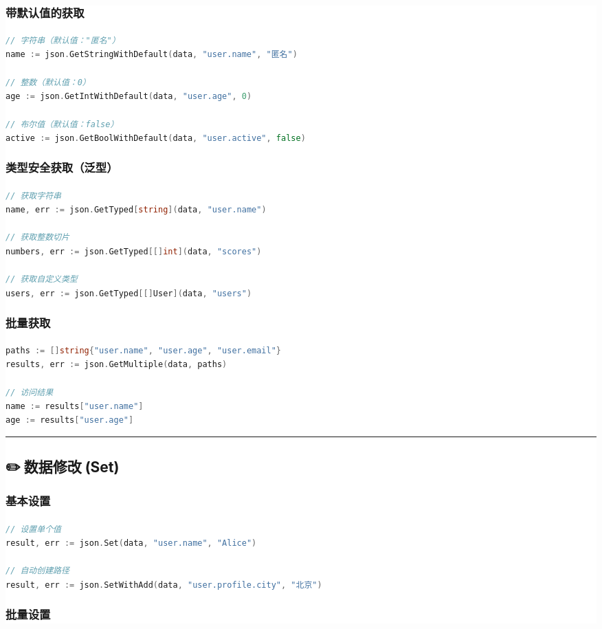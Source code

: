 ### 带默认值的获取

```go
// 字符串（默认值："匿名"）
name := json.GetStringWithDefault(data, "user.name", "匿名")

// 整数（默认值：0）
age := json.GetIntWithDefault(data, "user.age", 0)

// 布尔值（默认值：false）
active := json.GetBoolWithDefault(data, "user.active", false)
```

### 类型安全获取（泛型）

```go
// 获取字符串
name, err := json.GetTyped[string](data, "user.name")

// 获取整数切片
numbers, err := json.GetTyped[[]int](data, "scores")

// 获取自定义类型
users, err := json.GetTyped[[]User](data, "users")
```

### 批量获取

```go
paths := []string{"user.name", "user.age", "user.email"}
results, err := json.GetMultiple(data, paths)

// 访问结果
name := results["user.name"]
age := results["user.age"]
```

---

## ✏️ 数据修改 (Set)

### 基本设置

```go
// 设置单个值
result, err := json.Set(data, "user.name", "Alice")

// 自动创建路径
result, err := json.SetWithAdd(data, "user.profile.city", "北京")
```

### 批量设置
